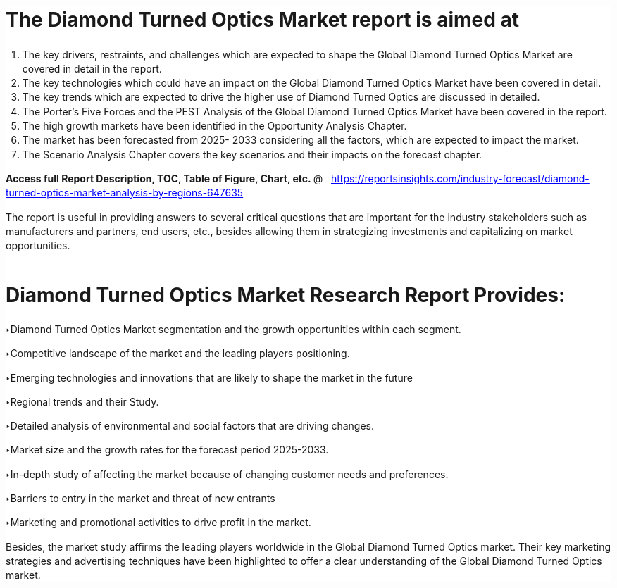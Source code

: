 # <strong>The Diamond Turned Optics Market report is aimed at</strong>
<ol>
  <li>The key drivers, restraints, and challenges which are expected to shape the Global Diamond Turned Optics Market are covered in detail in the report.</li>
  <li>The key technologies which could have an impact on the Global Diamond Turned Optics Market have been covered in detail.</li>
  <li>The key trends which are expected to drive the higher use of Diamond Turned Optics are discussed in detailed.</li>
  <li>The Porter’s Five Forces and the PEST Analysis of the Global Diamond Turned Optics Market have been covered in the report.</li>
  <li>The high growth markets have been identified in the Opportunity Analysis Chapter.</li>
  <li>The market has been forecasted from 2025- 2033 considering all the factors, which are expected to impact the market.</li>
  <li>The Scenario Analysis Chapter covers the key scenarios and their impacts on the forecast chapter.</li>
</ol>
<strong>Access full Report Description, TOC, Table of Figure, Chart, etc. </strong>@   <a href=https://reportsinsights.com/industry-forecast/diamond-turned-optics-market-analysis-by-regions-647635 style=color:#0000ff;>https://reportsinsights.com/industry-forecast/diamond-turned-optics-market-analysis-by-regions-647635</a>

The report is useful in providing answers to several critical questions that are important for the industry stakeholders such as manufacturers and partners, end users, etc., besides allowing them in strategizing investments and capitalizing on market opportunities.

# <strong>Diamond Turned Optics Market Research Report Provides:</strong>

<strong>‣</strong>Diamond Turned Optics Market segmentation and the growth opportunities within each segment.

<strong>‣</strong>Competitive landscape of the market and the leading players positioning.

<strong>‣</strong>Emerging technologies and innovations that are likely to shape the market in the future

<strong>‣</strong>Regional trends and their Study.

<strong>‣</strong>Detailed analysis of environmental and social factors that are driving changes.

<strong>‣</strong>Market size and the growth rates for the forecast period 2025-2033.

<strong>‣</strong>In-depth study of affecting the market because of changing customer needs and preferences.

<strong>‣</strong>Barriers to entry in the market and threat of new entrants

<strong>‣</strong>Marketing and promotional activities to drive profit in the market.

Besides, the market study affirms the leading players worldwide in the Global Diamond Turned Optics market. Their key marketing strategies and advertising techniques have been highlighted to offer a clear understanding of the Global Diamond Turned Optics market.

